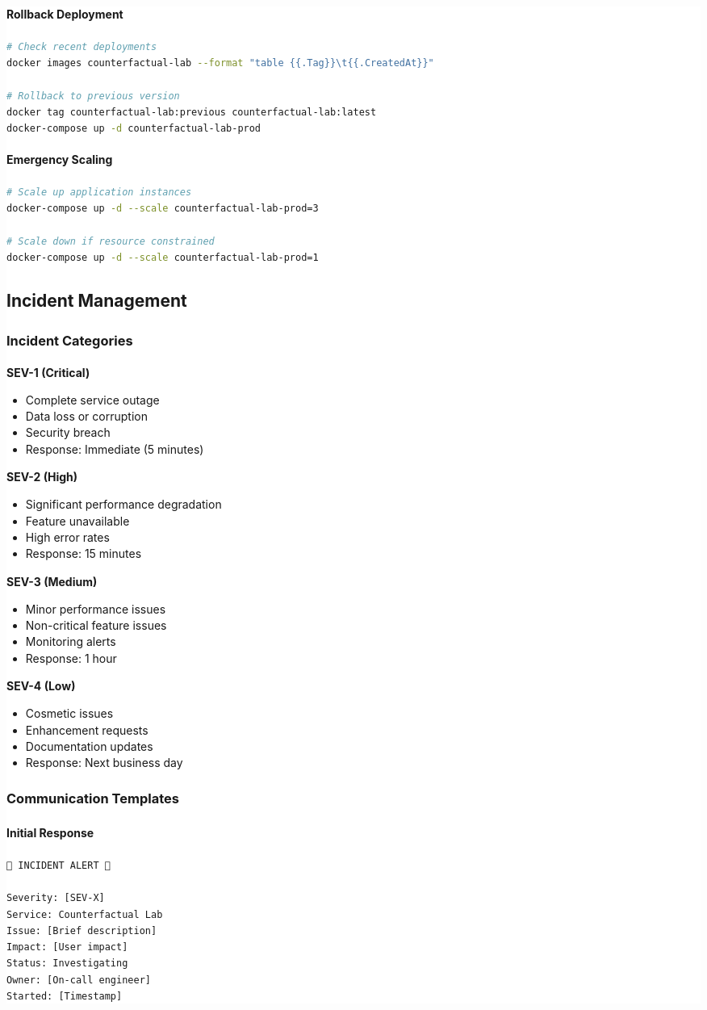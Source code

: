 #### Rollback Deployment
```bash
# Check recent deployments
docker images counterfactual-lab --format "table {{.Tag}}\t{{.CreatedAt}}"

# Rollback to previous version
docker tag counterfactual-lab:previous counterfactual-lab:latest
docker-compose up -d counterfactual-lab-prod
```

#### Emergency Scaling
```bash
# Scale up application instances
docker-compose up -d --scale counterfactual-lab-prod=3

# Scale down if resource constrained
docker-compose up -d --scale counterfactual-lab-prod=1
```

## Incident Management

### Incident Categories

**SEV-1 (Critical)**
- Complete service outage
- Data loss or corruption
- Security breach
- Response: Immediate (5 minutes)

**SEV-2 (High)**
- Significant performance degradation
- Feature unavailable
- High error rates
- Response: 15 minutes

**SEV-3 (Medium)**
- Minor performance issues
- Non-critical feature issues
- Monitoring alerts
- Response: 1 hour

**SEV-4 (Low)**
- Cosmetic issues
- Enhancement requests
- Documentation updates
- Response: Next business day

### Communication Templates

#### Initial Response
```
🚨 INCIDENT ALERT 🚨

Severity: [SEV-X]
Service: Counterfactual Lab
Issue: [Brief description]
Impact: [User impact]
Status: Investigating
Owner: [On-call engineer]
Started: [Timestamp]
```
